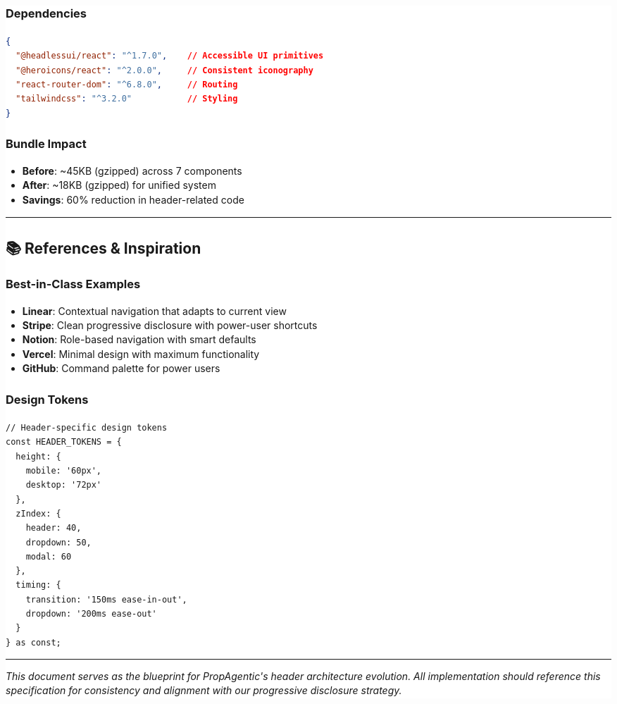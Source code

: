 ### Dependencies
```json
{
  "@headlessui/react": "^1.7.0",    // Accessible UI primitives
  "@heroicons/react": "^2.0.0",     // Consistent iconography  
  "react-router-dom": "^6.8.0",     // Routing
  "tailwindcss": "^3.2.0"           // Styling
}
```

### Bundle Impact
- **Before**: ~45KB (gzipped) across 7 components
- **After**: ~18KB (gzipped) for unified system
- **Savings**: 60% reduction in header-related code

---

## 📚 **References & Inspiration**

### Best-in-Class Examples
- **Linear**: Contextual navigation that adapts to current view
- **Stripe**: Clean progressive disclosure with power-user shortcuts  
- **Notion**: Role-based navigation with smart defaults
- **Vercel**: Minimal design with maximum functionality
- **GitHub**: Command palette for power users

### Design Tokens
```tsx
// Header-specific design tokens
const HEADER_TOKENS = {
  height: {
    mobile: '60px',
    desktop: '72px'
  },
  zIndex: {
    header: 40,
    dropdown: 50,
    modal: 60
  },
  timing: {
    transition: '150ms ease-in-out',
    dropdown: '200ms ease-out'
  }
} as const;
```

---

*This document serves as the blueprint for PropAgentic's header architecture evolution. All implementation should reference this specification for consistency and alignment with our progressive disclosure strategy.* 